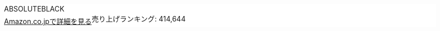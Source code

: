 <div class="amazlet-detail">
ABSOLUTEBLACK <br /> 売り上げランキング: 414,644


<div class="amazlet-sub-info" style="float: left;">
<div class="amazlet-link" style="margin-top: 5px;">
  <a href="http://www.amazon.co.jp/exec/obidos/ASIN/B017LERBCC/gensobunya-22/ref=nosim/" name="amazletlink" target="_blank">Amazon.co.jpで詳細を見る</a>
</div>

  </div>

  <div class="amazlet-footer" style="clear: left;">
  </div>
</div>

